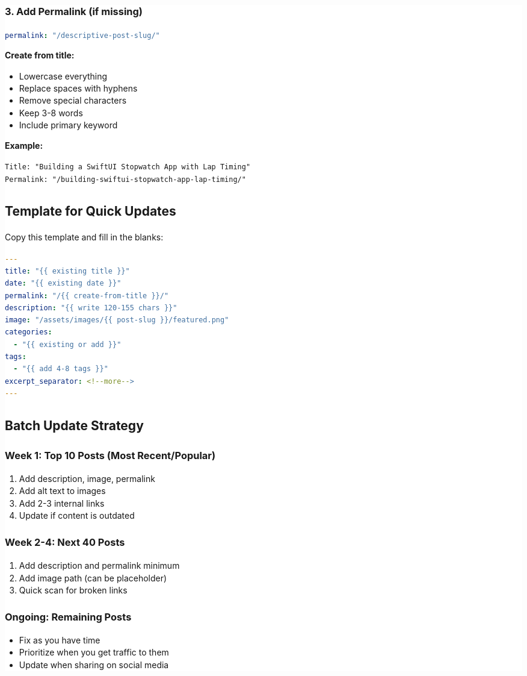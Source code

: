 ### 3. Add Permalink (if missing)

```yaml
permalink: "/descriptive-post-slug/"
```

**Create from title:**
- Lowercase everything
- Replace spaces with hyphens
- Remove special characters
- Keep 3-8 words
- Include primary keyword

**Example:**
```
Title: "Building a SwiftUI Stopwatch App with Lap Timing"
Permalink: "/building-swiftui-stopwatch-app-lap-timing/"
```

## Template for Quick Updates

Copy this template and fill in the blanks:

```yaml
---
title: "{{ existing title }}"
date: "{{ existing date }}"
permalink: "/{{ create-from-title }}/"
description: "{{ write 120-155 chars }}"
image: "/assets/images/{{ post-slug }}/featured.png"
categories:
  - "{{ existing or add }}"
tags:
  - "{{ add 4-8 tags }}"
excerpt_separator: <!--more-->
---
```

## Batch Update Strategy

### Week 1: Top 10 Posts (Most Recent/Popular)
1. Add description, image, permalink
2. Add alt text to images
3. Add 2-3 internal links
4. Update if content is outdated

### Week 2-4: Next 40 Posts
1. Add description and permalink minimum
2. Add image path (can be placeholder)
3. Quick scan for broken links

### Ongoing: Remaining Posts
- Fix as you have time
- Prioritize when you get traffic to them
- Update when sharing on social media
